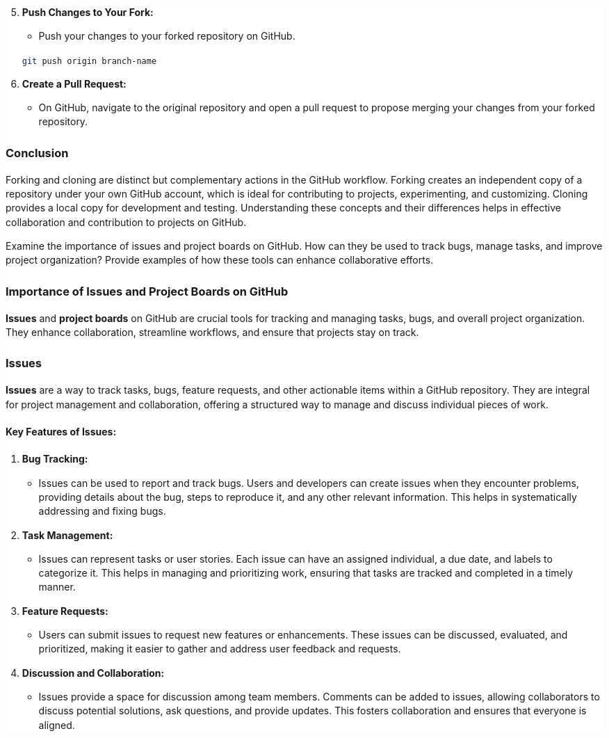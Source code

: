 5. **Push Changes to Your Fork:**
   - Push your changes to your forked repository on GitHub.
   ```bash
   git push origin branch-name
   ```

6. **Create a Pull Request:**
   - On GitHub, navigate to the original repository and open a pull request to propose merging your changes from your forked repository.

### **Conclusion**

Forking and cloning are distinct but complementary actions in the GitHub workflow. Forking creates an independent copy of a repository under your own GitHub account, which is ideal for contributing to projects, experimenting, and customizing. Cloning provides a local copy for development and testing. Understanding these concepts and their differences helps in effective collaboration and contribution to projects on GitHub.

Examine the importance of issues and project boards on GitHub. How can they be used to track bugs, manage tasks, and improve project organization? Provide examples of how these tools can enhance collaborative efforts.

### **Importance of Issues and Project Boards on GitHub**

**Issues** and **project boards** on GitHub are crucial tools for tracking and managing tasks, bugs, and overall project organization. They enhance collaboration, streamline workflows, and ensure that projects stay on track.

### **Issues**

**Issues** are a way to track tasks, bugs, feature requests, and other actionable items within a GitHub repository. They are integral for project management and collaboration, offering a structured way to manage and discuss individual pieces of work.

#### **Key Features of Issues:**

1. **Bug Tracking:**
   - Issues can be used to report and track bugs. Users and developers can create issues when they encounter problems, providing details about the bug, steps to reproduce it, and any other relevant information. This helps in systematically addressing and fixing bugs.

2. **Task Management:**
   - Issues can represent tasks or user stories. Each issue can have an assigned individual, a due date, and labels to categorize it. This helps in managing and prioritizing work, ensuring that tasks are tracked and completed in a timely manner.

3. **Feature Requests:**
   - Users can submit issues to request new features or enhancements. These issues can be discussed, evaluated, and prioritized, making it easier to gather and address user feedback and requests.

4. **Discussion and Collaboration:**
   - Issues provide a space for discussion among team members. Comments can be added to issues, allowing collaborators to discuss potential solutions, ask questions, and provide updates. This fosters collaboration and ensures that everyone is aligned.
